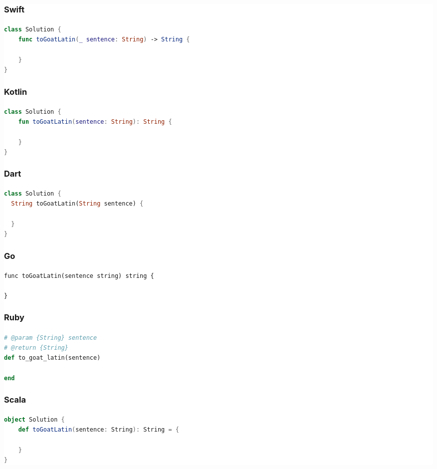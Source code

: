 ### Swift

```swift
class Solution {
    func toGoatLatin(_ sentence: String) -> String {
        
    }
}
```

### Kotlin

```kotlin
class Solution {
    fun toGoatLatin(sentence: String): String {
        
    }
}
```

### Dart

```dart
class Solution {
  String toGoatLatin(String sentence) {
    
  }
}
```

### Go

```golang
func toGoatLatin(sentence string) string {
    
}
```

### Ruby

```ruby
# @param {String} sentence
# @return {String}
def to_goat_latin(sentence)
    
end
```

### Scala

```scala
object Solution {
    def toGoatLatin(sentence: String): String = {
        
    }
}
```
